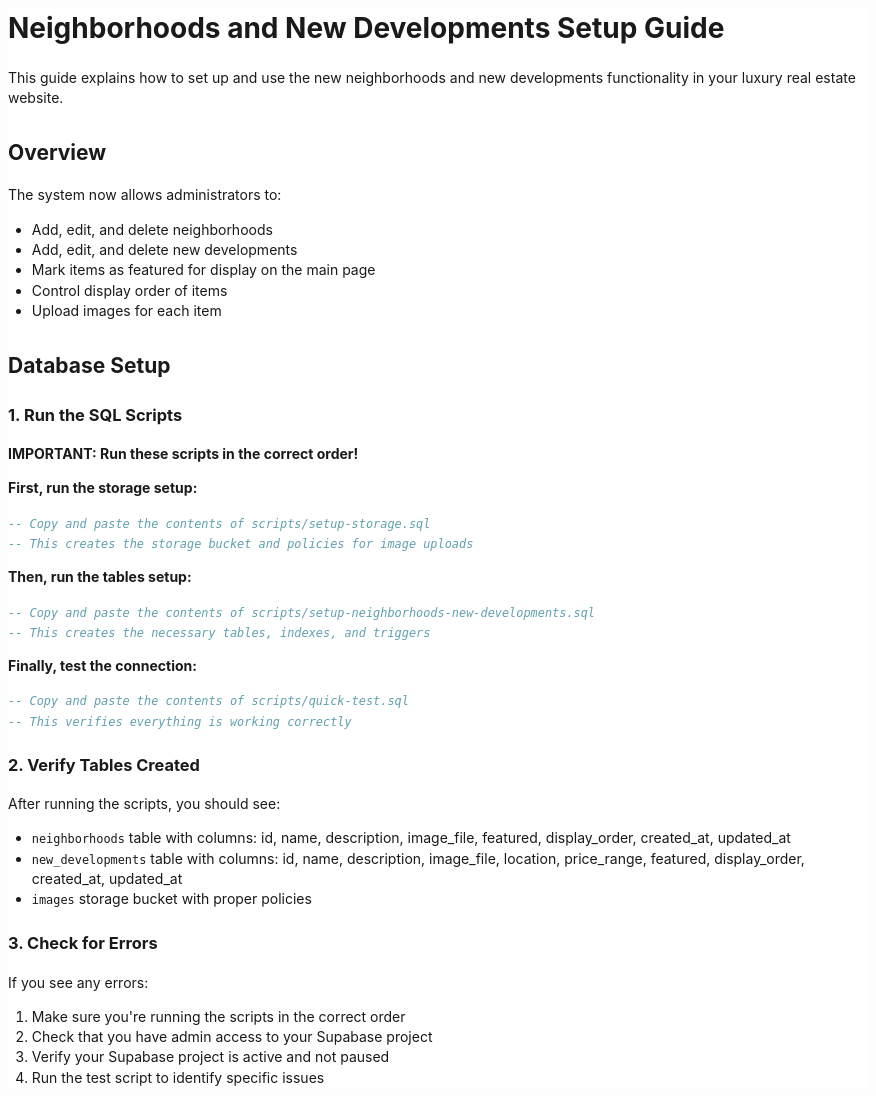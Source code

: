 # Neighborhoods and New Developments Setup Guide

This guide explains how to set up and use the new neighborhoods and new developments functionality in your luxury real estate website.

## Overview

The system now allows administrators to:
- Add, edit, and delete neighborhoods
- Add, edit, and delete new developments
- Mark items as featured for display on the main page
- Control display order of items
- Upload images for each item

## Database Setup

### 1. Run the SQL Scripts

**IMPORTANT: Run these scripts in the correct order!**

**First, run the storage setup:**
```sql
-- Copy and paste the contents of scripts/setup-storage.sql
-- This creates the storage bucket and policies for image uploads
```

**Then, run the tables setup:**
```sql
-- Copy and paste the contents of scripts/setup-neighborhoods-new-developments.sql
-- This creates the necessary tables, indexes, and triggers
```

**Finally, test the connection:**
```sql
-- Copy and paste the contents of scripts/quick-test.sql
-- This verifies everything is working correctly
```

### 2. Verify Tables Created

After running the scripts, you should see:
- `neighborhoods` table with columns: id, name, description, image_file, featured, display_order, created_at, updated_at
- `new_developments` table with columns: id, name, description, image_file, location, price_range, featured, display_order, created_at, updated_at
- `images` storage bucket with proper policies

### 3. Check for Errors

If you see any errors:
1. Make sure you're running the scripts in the correct order
2. Check that you have admin access to your Supabase project
3. Verify your Supabase project is active and not paused
4. Run the test script to identify specific issues

